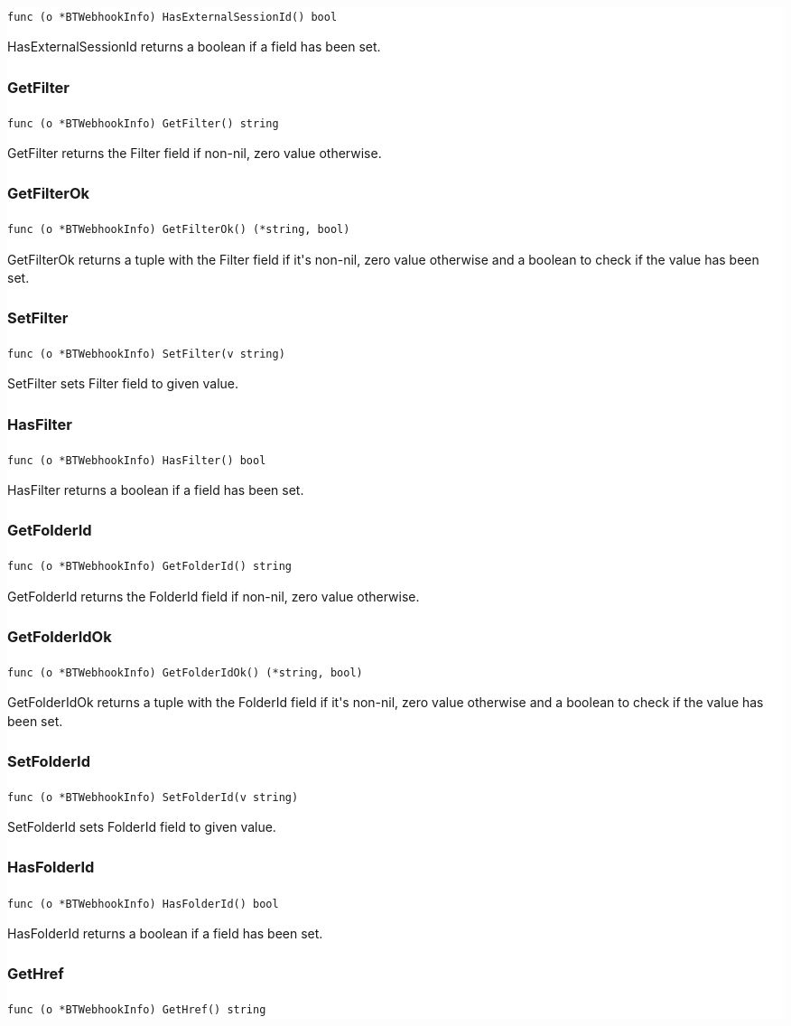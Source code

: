 `func (o *BTWebhookInfo) HasExternalSessionId() bool`

HasExternalSessionId returns a boolean if a field has been set.

### GetFilter

`func (o *BTWebhookInfo) GetFilter() string`

GetFilter returns the Filter field if non-nil, zero value otherwise.

### GetFilterOk

`func (o *BTWebhookInfo) GetFilterOk() (*string, bool)`

GetFilterOk returns a tuple with the Filter field if it's non-nil, zero value otherwise
and a boolean to check if the value has been set.

### SetFilter

`func (o *BTWebhookInfo) SetFilter(v string)`

SetFilter sets Filter field to given value.

### HasFilter

`func (o *BTWebhookInfo) HasFilter() bool`

HasFilter returns a boolean if a field has been set.

### GetFolderId

`func (o *BTWebhookInfo) GetFolderId() string`

GetFolderId returns the FolderId field if non-nil, zero value otherwise.

### GetFolderIdOk

`func (o *BTWebhookInfo) GetFolderIdOk() (*string, bool)`

GetFolderIdOk returns a tuple with the FolderId field if it's non-nil, zero value otherwise
and a boolean to check if the value has been set.

### SetFolderId

`func (o *BTWebhookInfo) SetFolderId(v string)`

SetFolderId sets FolderId field to given value.

### HasFolderId

`func (o *BTWebhookInfo) HasFolderId() bool`

HasFolderId returns a boolean if a field has been set.

### GetHref

`func (o *BTWebhookInfo) GetHref() string`

